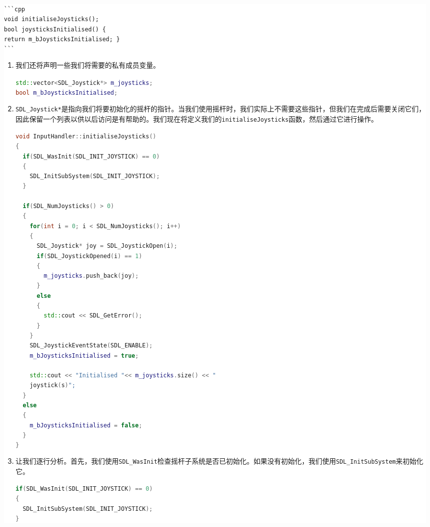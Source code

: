     ```cpp
    void initialiseJoysticks();
    bool joysticksInitialised() { 
    return m_bJoysticksInitialised; }
    ```

1.  我们还将声明一些我们将需要的私有成员变量。

    ```cpp
    std::vector<SDL_Joystick*> m_joysticks;
    bool m_bJoysticksInitialised;
    ```

1.  `SDL_Joystick*`是指向我们将要初始化的摇杆的指针。当我们使用摇杆时，我们实际上不需要这些指针，但我们在完成后需要关闭它们，因此保留一个列表以供以后访问是有帮助的。我们现在将定义我们的`initialiseJoysticks`函数，然后通过它进行操作。

    ```cpp
    void InputHandler::initialiseJoysticks()
    {
      if(SDL_WasInit(SDL_INIT_JOYSTICK) == 0)
      {
        SDL_InitSubSystem(SDL_INIT_JOYSTICK);
      }

      if(SDL_NumJoysticks() > 0)
      {
        for(int i = 0; i < SDL_NumJoysticks(); i++)
        {
          SDL_Joystick* joy = SDL_JoystickOpen(i);
          if(SDL_JoystickOpened(i) == 1)
          {
            m_joysticks.push_back(joy);
          }
          else
          {
            std::cout << SDL_GetError();
          }
        }
        SDL_JoystickEventState(SDL_ENABLE);
        m_bJoysticksInitialised = true;

        std::cout << "Initialised "<< m_joysticks.size() << " 
        joystick(s)";
      }
      else
      {
        m_bJoysticksInitialised = false;
      }
    }
    ```

1.  让我们逐行分析。首先，我们使用`SDL_WasInit`检查摇杆子系统是否已初始化。如果没有初始化，我们使用`SDL_InitSubSystem`来初始化它。

    ```cpp
    if(SDL_WasInit(SDL_INIT_JOYSTICK) == 0)
    {
      SDL_InitSubSystem(SDL_INIT_JOYSTICK);
    }
    ```
